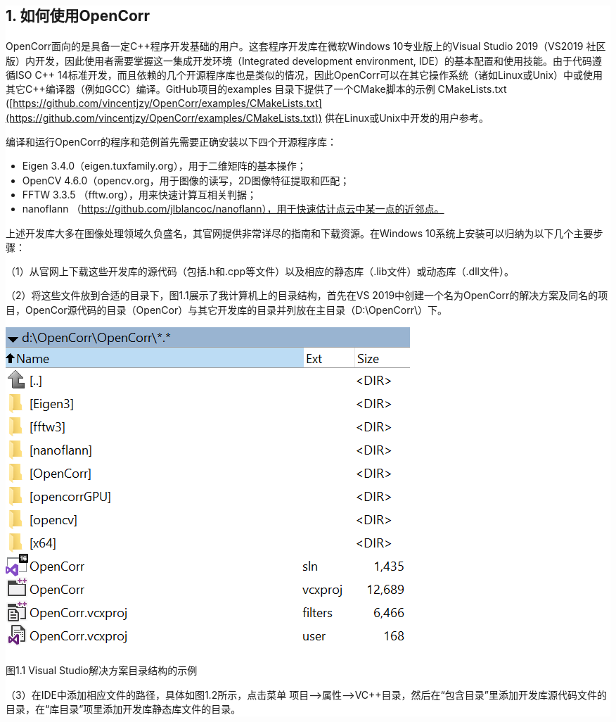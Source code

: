 

## 1. 如何使用OpenCorr

OpenCorr面向的是具备一定C++程序开发基础的用户。这套程序开发库在微软Windows 10专业版上的Visual Studio 2019（VS2019 社区版）内开发，因此使用者需要掌握这一集成开发环境（Integrated development environment, IDE）的基本配置和使用技能。由于代码遵循ISO C++ 14标准开发，而且依赖的几个开源程序库也是类似的情况，因此OpenCorr可以在其它操作系统（诸如Linux或Unix）中或使用其它C++编译器（例如GCC）编译。GitHub项目的examples 目录下提供了一个CMake脚本的示例 CMakeLists.txt ([https://github.com/vincentjzy/OpenCorr/examples/CMakeLists.txt](https://github.com/vincentjzy/OpenCorr/examples/CMakeLists.txt)) 供在Linux或Unix中开发的用户参考。

编译和运行OpenCorr的程序和范例首先需要正确安装以下四个开源程序库：

- Eigen 3.4.0（eigen.tuxfamily.org），用于二维矩阵的基本操作；
- OpenCV 4.6.0（opencv.org，用于图像的读写，2D图像特征提取和匹配；
- FFTW 3.3.5 （fftw.org），用来快速计算互相关判据；
- nanoflann （https://github.com/jlblancoc/nanoflann），用于快速估计点云中某一点的近邻点。

上述开发库大多在图像处理领域久负盛名，其官网提供非常详尽的指南和下载资源。在Windows 10系统上安装可以归纳为以下几个主要步骤：

（1）从官网上下载这些开发库的源代码（包括.h和.cpp等文件）以及相应的静态库（.lib文件）或动态库（.dll文件）。

（2）将这些文件放到合适的目录下，图1.1展示了我计算机上的目录结构，首先在VS 2019中创建一个名为OpenCorr的解决方案及同名的项目，OpenCor源代码的目录（OpenCor）与其它开发库的目录并列放在主目录（D:\OpenCorr\）下。

![](./img/vs_solution.png)

图1.1 Visual Studio解决方案目录结构的示例



（3）在IDE中添加相应文件的路径，具体如图1.2所示，点击菜单 项目-->属性-->VC++目录，然后在“包含目录”里添加开发库源代码文件的目录，在“库目录”项里添加开发库静态库文件的目录。
